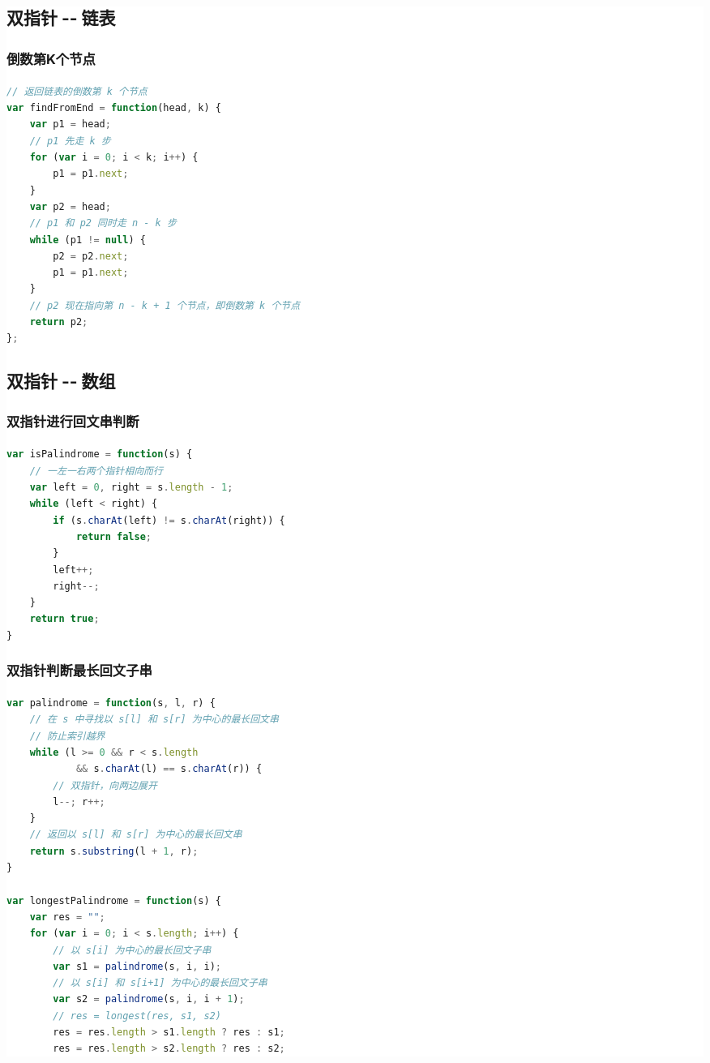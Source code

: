 ## 双指针 -- 链表
### 倒数第K个节点
```js
// 返回链表的倒数第 k 个节点
var findFromEnd = function(head, k) {
    var p1 = head;
    // p1 先走 k 步
    for (var i = 0; i < k; i++) {
        p1 = p1.next;
    }
    var p2 = head;
    // p1 和 p2 同时走 n - k 步
    while (p1 != null) {
        p2 = p2.next;
        p1 = p1.next;
    }
    // p2 现在指向第 n - k + 1 个节点，即倒数第 k 个节点
    return p2;
};
```

## 双指针 -- 数组
### 双指针进行回文串判断
```js
var isPalindrome = function(s) {
    // 一左一右两个指针相向而行
    var left = 0, right = s.length - 1;
    while (left < right) {
        if (s.charAt(left) != s.charAt(right)) {
            return false;
        }
        left++;
        right--;
    }
    return true;
}
```
### 双指针判断最长回文子串
```js
var palindrome = function(s, l, r) {
    // 在 s 中寻找以 s[l] 和 s[r] 为中心的最长回文串
    // 防止索引越界
    while (l >= 0 && r < s.length
            && s.charAt(l) == s.charAt(r)) {
        // 双指针，向两边展开
        l--; r++;
    }
    // 返回以 s[l] 和 s[r] 为中心的最长回文串
    return s.substring(l + 1, r);
}

var longestPalindrome = function(s) {
    var res = "";
    for (var i = 0; i < s.length; i++) {
        // 以 s[i] 为中心的最长回文子串
        var s1 = palindrome(s, i, i);
        // 以 s[i] 和 s[i+1] 为中心的最长回文子串
        var s2 = palindrome(s, i, i + 1);
        // res = longest(res, s1, s2)
        res = res.length > s1.length ? res : s1;
        res = res.length > s2.length ? res : s2;
```